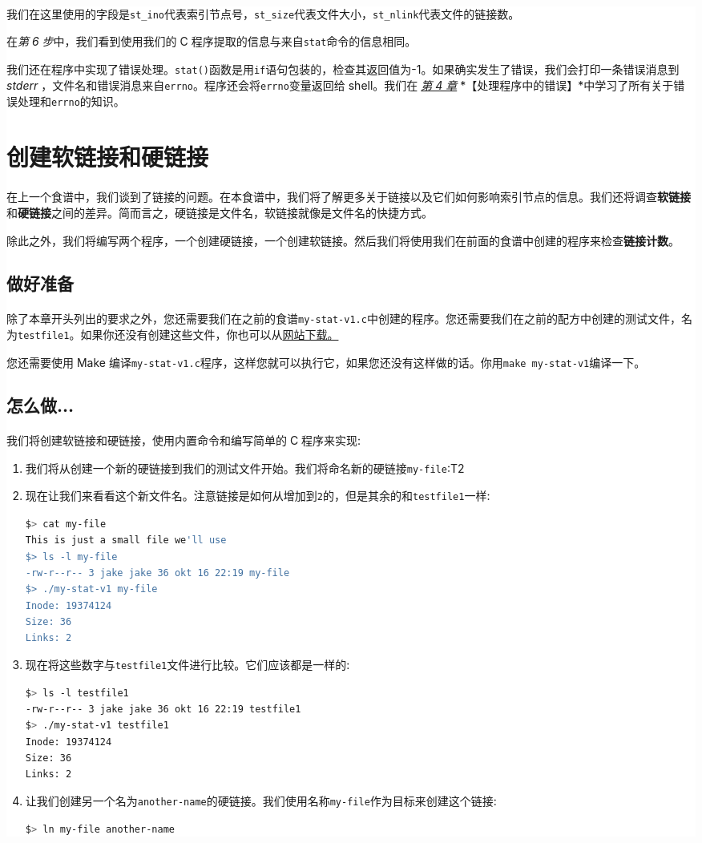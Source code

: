 我们在这里使用的字段是`st_ino`代表索引节点号，`st_size`代表文件大小，`st_nlink`代表文件的链接数。

在*第 6 步*中，我们看到使用我们的 C 程序提取的信息与来自`stat`命令的信息相同。

我们还在程序中实现了错误处理。`stat()`函数是用`if`语句包装的，检查其返回值为-1。如果确实发生了错误，我们会打印一条错误消息到 *stderr* ，文件名和错误消息来自`errno`。程序还会将`errno`变量返回给 shell。我们在 [*第 4 章*](04.html#_idTextAnchor147) *【处理程序中的错误】*中学习了所有关于错误处理和`errno`的知识。

# 创建软链接和硬链接

在上一个食谱中，我们谈到了链接的问题。在本食谱中，我们将了解更多关于链接以及它们如何影响索引节点的信息。我们还将调查**软链接**和**硬链接**之间的差异。简而言之，硬链接是文件名，软链接就像是文件名的快捷方式。

除此之外，我们将编写两个程序，一个创建硬链接，一个创建软链接。然后我们将使用我们在前面的食谱中创建的程序来检查**链接计数**。

## 做好准备

除了本章开头列出的要求之外，您还需要我们在之前的食谱`my-stat-v1.c`中创建的程序。您还需要我们在之前的配方中创建的测试文件，名为`testfile1`。如果你还没有创建这些文件，你也可以从[网站下载。](https://github.com/PacktPublishing/Linux-System-Programming-Techniques/tree/master/ch5)

您还需要使用 Make 编译`my-stat-v1.c`程序，这样您就可以执行它，如果您还没有这样做的话。你用`make my-stat-v1`编译一下。

## 怎么做…

我们将创建软链接和硬链接，使用内置命令和编写简单的 C 程序来实现:

1.  我们将从创建一个新的硬链接到我们的测试文件开始。我们将命名新的硬链接`my-file`:T2
2.  现在让我们来看看这个新文件名。注意链接是如何从增加到`2`的，但是其余的和`testfile1`一样:

    ```sh
    $> cat my-file 
    This is just a small file we'll use
    $> ls -l my-file 
    -rw-r--r-- 3 jake jake 36 okt 16 22:19 my-file
    $> ./my-stat-v1 my-file 
    Inode: 19374124
    Size: 36
    Links: 2
    ```

3.  现在将这些数字与`testfile1`文件进行比较。它们应该都是一样的:

    ```sh
    $> ls -l testfile1 
    -rw-r--r-- 3 jake jake 36 okt 16 22:19 testfile1
    $> ./my-stat-v1 testfile1 
    Inode: 19374124
    Size: 36
    Links: 2
    ```

4.  让我们创建另一个名为`another-name`的硬链接。我们使用名称`my-file`作为目标来创建这个链接:

    ```sh
    $> ln my-file another-name
    ```
